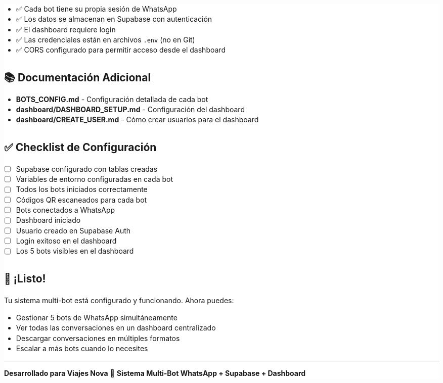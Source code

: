 - ✅ Cada bot tiene su propia sesión de WhatsApp
- ✅ Los datos se almacenan en Supabase con autenticación
- ✅ El dashboard requiere login
- ✅ Las credenciales están en archivos `.env` (no en Git)
- ✅ CORS configurado para permitir acceso desde el dashboard

## 📚 Documentación Adicional

- **BOTS_CONFIG.md** - Configuración detallada de cada bot
- **dashboard/DASHBOARD_SETUP.md** - Configuración del dashboard
- **dashboard/CREATE_USER.md** - Cómo crear usuarios para el dashboard

## ✅ Checklist de Configuración

- [ ] Supabase configurado con tablas creadas
- [ ] Variables de entorno configuradas en cada bot
- [ ] Todos los bots iniciados correctamente
- [ ] Códigos QR escaneados para cada bot
- [ ] Bots conectados a WhatsApp
- [ ] Dashboard iniciado
- [ ] Usuario creado en Supabase Auth
- [ ] Login exitoso en el dashboard
- [ ] Los 5 bots visibles en el dashboard

## 🎉 ¡Listo!

Tu sistema multi-bot está configurado y funcionando. Ahora puedes:
- Gestionar 5 bots de WhatsApp simultáneamente
- Ver todas las conversaciones en un dashboard centralizado
- Descargar conversaciones en múltiples formatos
- Escalar a más bots cuando lo necesites

---

**Desarrollado para Viajes Nova** 🚀
**Sistema Multi-Bot WhatsApp + Supabase + Dashboard**
